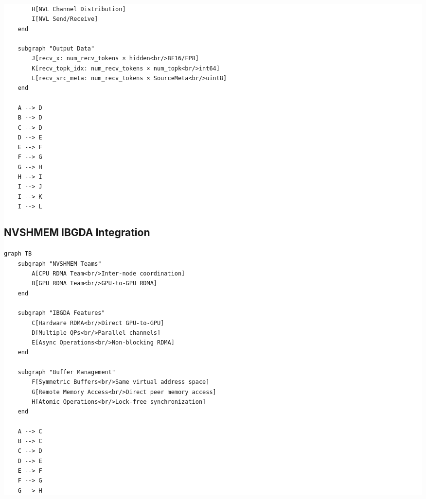 ```mermaid
        H[NVL Channel Distribution]
        I[NVL Send/Receive]
    end
    
    subgraph "Output Data"
        J[recv_x: num_recv_tokens × hidden<br/>BF16/FP8]
        K[recv_topk_idx: num_recv_tokens × num_topk<br/>int64]
        L[recv_src_meta: num_recv_tokens × SourceMeta<br/>uint8]
    end
    
    A --> D
    B --> D
    C --> D
    D --> E
    E --> F
    F --> G
    G --> H
    H --> I
    I --> J
    I --> K
    I --> L
```

## NVSHMEM IBGDA Integration

```mermaid
graph TB
    subgraph "NVSHMEM Teams"
        A[CPU RDMA Team<br/>Inter-node coordination]
        B[GPU RDMA Team<br/>GPU-to-GPU RDMA]
    end
    
    subgraph "IBGDA Features"
        C[Hardware RDMA<br/>Direct GPU-to-GPU]
        D[Multiple QPs<br/>Parallel channels]
        E[Async Operations<br/>Non-blocking RDMA]
    end
    
    subgraph "Buffer Management"
        F[Symmetric Buffers<br/>Same virtual address space]
        G[Remote Memory Access<br/>Direct peer memory access]
        H[Atomic Operations<br/>Lock-free synchronization]
    end
    
    A --> C
    B --> C
    C --> D
    D --> E
    E --> F
    F --> G
    G --> H
```
